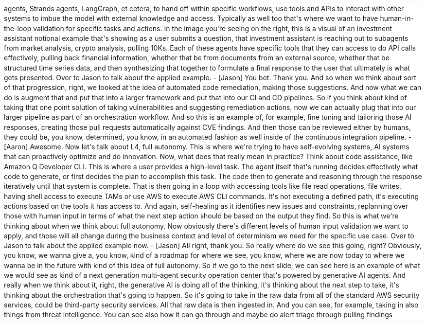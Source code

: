 agents, Strands agents, LangGraph, et cetera, to hand off within specific workflows, use tools and APIs to
interact with other systems to imbue the model with
external knowledge and access. Typically as well too
that's where we want to have human-in-the-loop validation
for specific tasks and actions. In the image you're seeing on the right, this is a visual of an investment
assistant notional example that's showing as a
user submits a question, that investment assistant is reaching out to subagents from market
analysis, crypto analysis, pulling 10Ks. Each of these agents have specific tools that they can access to
do API calls effectively, pulling back financial information, whether that be from documents
from an external source, whether that be structured
time series data, and then synthesizing that together to formulate a final response to the user that ultimately is what gets presented. Over to Jason to talk
about the applied example. - [Jason] You bet. Thank you. And so when we think about sort
of that progression, right, we looked at the idea of
automated code remediation, making those suggestions. And now what we can do is augment that and put that into a larger framework and put that into our CI and CD pipelines. So if you think about kind of
taking that one point solution of taking vulnerabilities and suggesting remediation actions, now we can actually plug
that into our larger pipeline as part of an orchestration workflow. And so this is an example
of, for example, fine tuning and tailoring those AI responses, creating those pull requests automatically against CVE findings. And then those can be
reviewed either by humans, they could be, you know,
determined, you know, in an automated fashion as well inside of the continuous
integration pipeline. - [Aaron] Awesome. Now let's talk about L4, full autonomy. This is where we're trying to
have self-evolving systems, AI systems that can proactively
optimize and do innovation. Now, what does that
really mean in practice? Think about code assistance,
like Amazon Q Developer CLI. This is where a user
provides a high-level task. The agent itself that's running decides effectively what code to generate, or first decides the plan
to accomplish this task. The code then to generate and
reasoning through the response iteratively until that system is complete. That is then going in a loop with accessing tools like
file read operations, file writes, having shell
access to execute TAMs or use AWS to execute AWS CLI commands. It's not executing a defined path, it's executing actions based
on the tools it has access to. And again, self-healing as
it identifies new issues and constraints, replanning
over those with human input in terms of what the next
step action should be based on the output they find. So this is what we're thinking about when we think about full autonomy. Now obviously there's different levels of human input validation
we want to apply, and those will all change
during the business context and level of determinism we
need for the specific use case. Over to Jason to talk about
the applied example now. - [Jason] All right, thank you. So really where do we
see this going, right? Obviously, you know, we
wanna give a, you know, kind of a roadmap for
where we see, you know, where we are now today to
where we wanna be in the future with kind of this idea of full autonomy. So if we go to the next slide,
we can see here is an example of what we would see as
kind of a next generation multi-agent security operation center that's powered by generative AI agents. And really when we think about it, right, the generative AI is
doing all of the thinking, it's thinking about the next step to take, it's thinking about the orchestration that's going to happen. So it's going to take in the raw data from all of the standard
AWS security services, could be third-party security services. All that raw data is then ingested in. And you can see, for example,
taking in also things from threat intelligence. You can see also how it can go through and maybe do alert triage through pulling findings